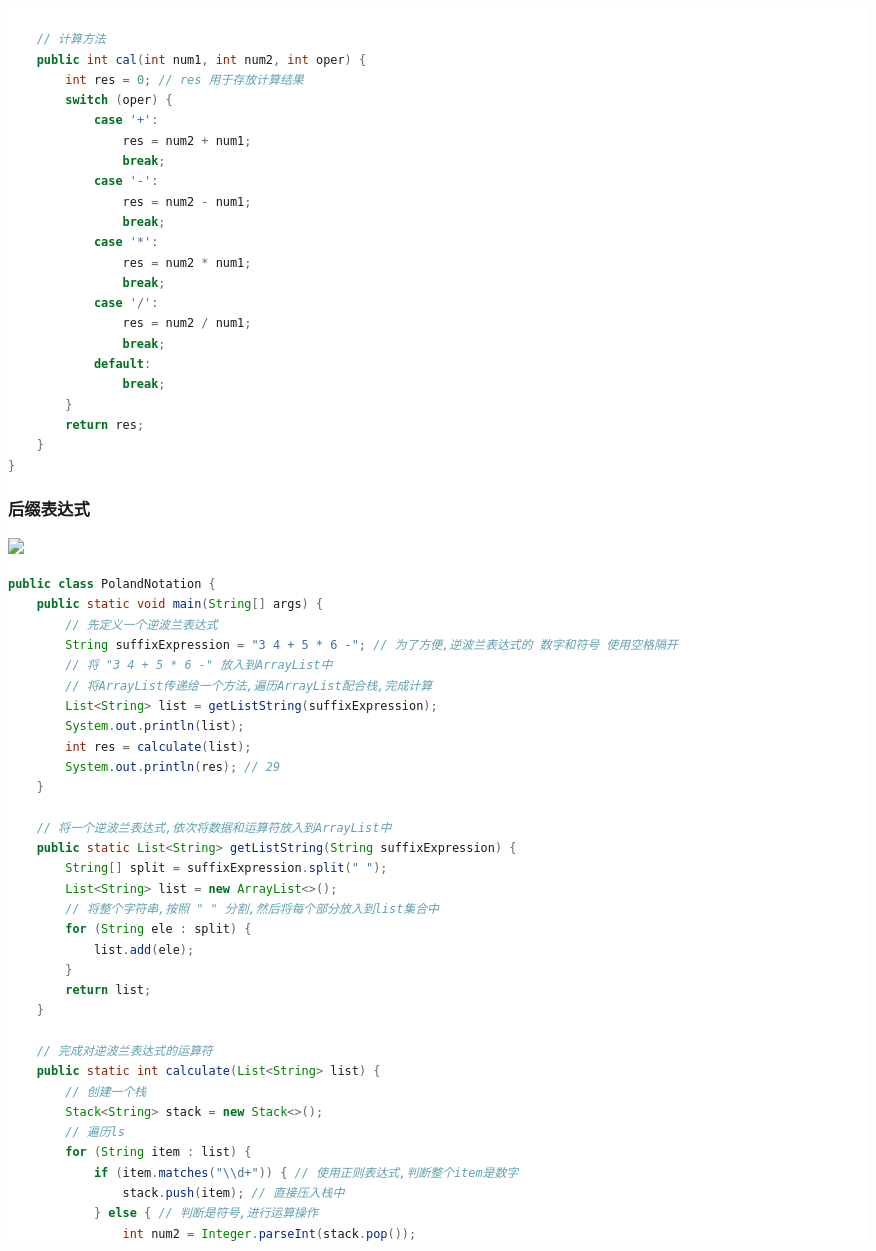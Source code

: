 ```java

    // 计算方法
    public int cal(int num1, int num2, int oper) {
        int res = 0; // res 用于存放计算结果
        switch (oper) {
            case '+':
                res = num2 + num1;
                break;
            case '-':
                res = num2 - num1;
                break;
            case '*':
                res = num2 * num1;
                break;
            case '/':
                res = num2 / num1;
                break;
            default:
                break;
        }
        return res;
    }
}
```

### 后缀表达式

![](https://note-sun.oss-cn-shanghai.aliyuncs.com/image/202203311523488.png)

```java
public class PolandNotation {
    public static void main(String[] args) {
        // 先定义一个逆波兰表达式
        String suffixExpression = "3 4 + 5 * 6 -"; // 为了方便,逆波兰表达式的 数字和符号 使用空格隔开
        // 将 "3 4 + 5 * 6 -" 放入到ArrayList中
        // 将ArrayList传递给一个方法,遍历ArrayList配合栈,完成计算
        List<String> list = getListString(suffixExpression);
        System.out.println(list);
        int res = calculate(list);
        System.out.println(res); // 29
    }

    // 将一个逆波兰表达式,依次将数据和运算符放入到ArrayList中
    public static List<String> getListString(String suffixExpression) {
        String[] split = suffixExpression.split(" ");
        List<String> list = new ArrayList<>();
        // 将整个字符串,按照 " " 分割,然后将每个部分放入到list集合中
        for (String ele : split) {
            list.add(ele);
        }
        return list;
    }

    // 完成对逆波兰表达式的运算符
    public static int calculate(List<String> list) {
        // 创建一个栈
        Stack<String> stack = new Stack<>();
        // 遍历ls
        for (String item : list) {
            if (item.matches("\\d+")) { // 使用正则表达式,判断整个item是数字
                stack.push(item); // 直接压入栈中
            } else { // 判断是符号,进行运算操作
                int num2 = Integer.parseInt(stack.pop());
```